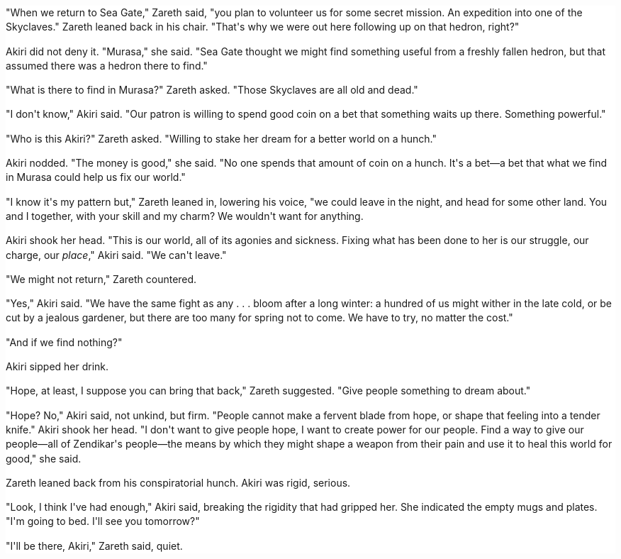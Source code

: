 
"When we return to Sea Gate," Zareth said, "you plan to volunteer us for some secret mission. An expedition into one of the Skyclaves." Zareth leaned back in his chair. "That's why we were out here following up on that hedron, right?"


Akiri did not deny it. "Murasa," she said. "Sea Gate thought we might find something useful from a freshly fallen hedron, but that assumed there was a hedron there to find."


"What is there to find in Murasa?" Zareth asked. "Those Skyclaves are all old and dead."


"I don't know," Akiri said. "Our patron is willing to spend good coin on a bet that something waits up there. Something powerful."


"Who is this Akiri?" Zareth asked. "Willing to stake her dream for a better world on a hunch."


Akiri nodded. "The money is good," she said. "No one spends that amount of coin on a hunch. It's a bet—a bet that what we find in Murasa could help us fix our world."


"I know it's my pattern but," Zareth leaned in, lowering his voice, "we could leave in the night, and head for some other land. You and I together, with your skill and my charm? We wouldn't want for anything.


Akiri shook her head. "This is our world, all of its agonies and sickness. Fixing what has been done to her is our struggle, our charge, our *place*," Akiri said. "We can't leave."


"We might not return," Zareth countered.


"Yes," Akiri said. "We have the same fight as any . . . bloom after a long winter: a hundred of us might wither in the late cold, or be cut by a jealous gardener, but there are too many for spring not to come. We have to try, no matter the cost."


"And if we find nothing?"


Akiri sipped her drink.


"Hope, at least, I suppose you can bring that back," Zareth suggested. "Give people something to dream about."


"Hope? No," Akiri said, not unkind, but firm. "People cannot make a fervent blade from hope, or shape that feeling into a tender knife." Akiri shook her head. "I don't want to give people hope, I want to create power for our people. Find a way to give our people—all of Zendikar's people—the means by which they might shape a weapon from their pain and use it to heal this world for good," she said.


Zareth leaned back from his conspiratorial hunch. Akiri was rigid, serious.


"Look, I think I've had enough," Akiri said, breaking the rigidity that had gripped her. She indicated the empty mugs and plates. "I'm going to bed. I'll see you tomorrow?"


"I'll be there, Akiri," Zareth said, quiet.
